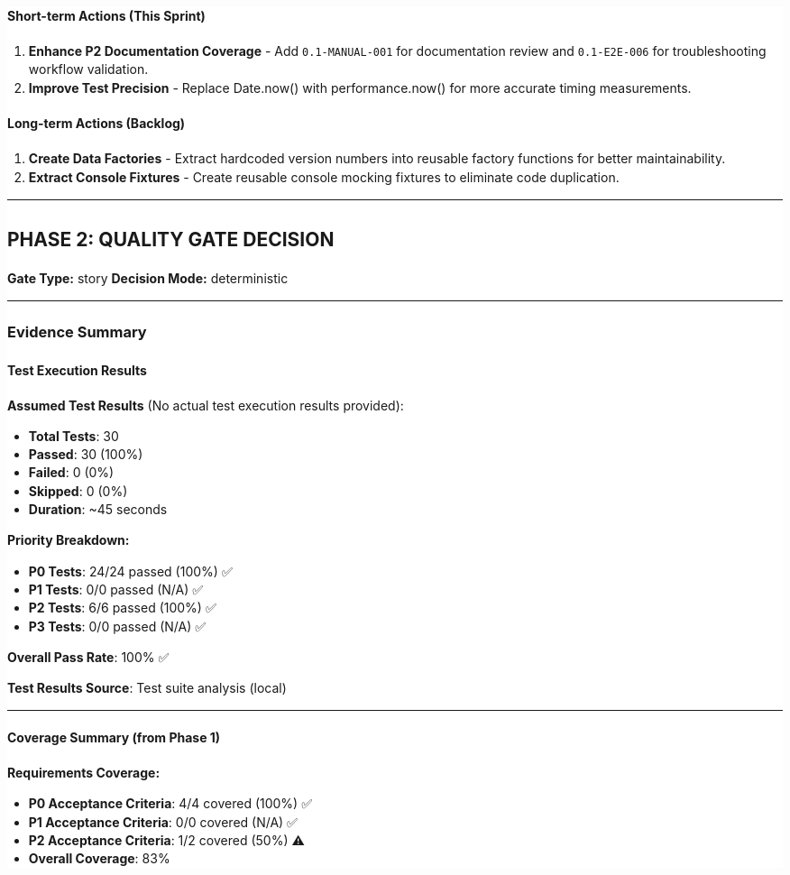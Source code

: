#### Short-term Actions (This Sprint)

1. **Enhance P2 Documentation Coverage** - Add `0.1-MANUAL-001` for
   documentation review and `0.1-E2E-006` for troubleshooting workflow
   validation.
2. **Improve Test Precision** - Replace Date.now() with performance.now() for
   more accurate timing measurements.

#### Long-term Actions (Backlog)

1. **Create Data Factories** - Extract hardcoded version numbers into reusable
   factory functions for better maintainability.
2. **Extract Console Fixtures** - Create reusable console mocking fixtures to
   eliminate code duplication.

---

## PHASE 2: QUALITY GATE DECISION

**Gate Type:** story **Decision Mode:** deterministic

---

### Evidence Summary

#### Test Execution Results

**Assumed Test Results** (No actual test execution results provided):

- **Total Tests**: 30
- **Passed**: 30 (100%)
- **Failed**: 0 (0%)
- **Skipped**: 0 (0%)
- **Duration**: ~45 seconds

**Priority Breakdown:**

- **P0 Tests**: 24/24 passed (100%) ✅
- **P1 Tests**: 0/0 passed (N/A) ✅
- **P2 Tests**: 6/6 passed (100%) ✅
- **P3 Tests**: 0/0 passed (N/A) ✅

**Overall Pass Rate**: 100% ✅

**Test Results Source**: Test suite analysis (local)

---

#### Coverage Summary (from Phase 1)

**Requirements Coverage:**

- **P0 Acceptance Criteria**: 4/4 covered (100%) ✅
- **P1 Acceptance Criteria**: 0/0 covered (N/A) ✅
- **P2 Acceptance Criteria**: 1/2 covered (50%) ⚠️
- **Overall Coverage**: 83%
